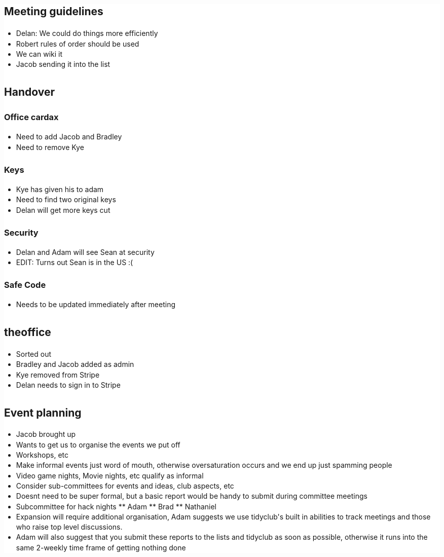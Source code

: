 ## Meeting guidelines 
  * Delan: We could do things more efficiently
  * Robert rules of order should be used
  * We can wiki it
  * Jacob sending it into the list

## Handover 

### Office cardax 
  * Need to add Jacob and Bradley
  * Need to remove Kye

### Keys 
  * Kye has given his to adam
  * Need to find two original keys
  * Delan will get more keys cut

### Security
  * Delan and Adam will see Sean at security 
  * EDIT: Turns out Sean is in the US :(

### Safe Code 
  * Needs to be updated immediately after meeting

## theoffice 
  * Sorted out
  * Bradley and Jacob added as admin
  * Kye removed from Stripe
  * Delan needs to sign in to Stripe

## Event planning 
  * Jacob brought up
  * Wants to get us to organise the events we put off
  * Workshops, etc
  * Make informal events just word of mouth, otherwise oversaturation occurs and we end up just spamming people
  * Video game nights, Movie nights, etc qualify as informal
  * Consider sub-committees for events and ideas, club aspects, etc
  * Doesnt need to be super formal, but a basic report would be handy to submit during committee meetings
  * Subcommittee for hack nights
  ** Adam
  ** Brad
  ** Nathaniel 
  * Expansion will require additional organisation, Adam suggests we use tidyclub's built in abilities to track meetings and those who raise top level discussions.
  * Adam will also suggest that you submit these reports to the lists and tidyclub as soon as possible, otherwise it runs into the same 2-weekly time frame of getting nothing done 
